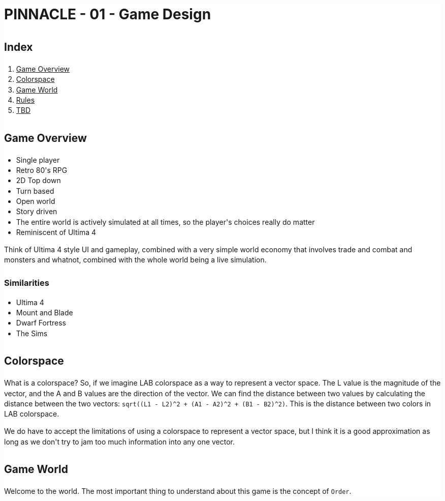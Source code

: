 # PINNACLE - 01 - Game Design

## Index

1. [Game Overview](#game-overview)
2. [Colorspace](#colorspace)
3. [Game World](#game-world)
4. [Rules](#rules)
5. [TBD](#tbd)

## Game Overview

* Single player
* Retro 80's RPG
* 2D Top down
* Turn based
* Open world
* Story driven
* The entire world is actively simulated at all times, so the player's choices really do matter
* Reminiscent of Ultima 4

Think of Ultima 4 style UI and gameplay, combined with a very simple world economy that involves trade and combat and 
monsters and whatnot, combined with the whole world being a live simulation.

### Similarities

* Ultima 4
* Mount and Blade
* Dwarf Fortress
* The Sims

## Colorspace

What is a colorspace?  So, if we imagine LAB colorspace as a way to represent a vector space. The L value is the
magnitude of the vector, and the A and B values are the direction of the vector.  We can find the distance between two
values by calculating the distance between the two vectors: `sqrt((L1 - L2)^2 + (A1 - A2)^2 + (B1 - B2)^2)`.  This is
the distance between two colors in LAB colorspace.

We do have to accept the limitations of using a colorspace to represent a vector space, but I think it is a good
approximation as long as we don't try to jam too much information into any one vector.

## Game World

Welcome to the world.  The most important thing to understand about this game is the concept of `Order`.
